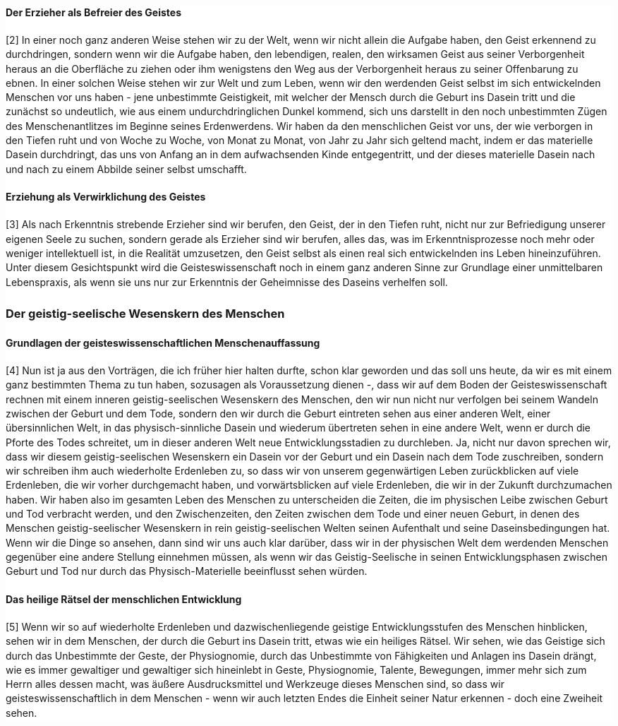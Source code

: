 #### Der Erzieher als Befreier des Geistes

[2] In einer noch ganz anderen Weise stehen wir zu der Welt, wenn wir nicht allein die Aufgabe haben, den Geist erkennend zu durchdringen, sondern wenn wir die Aufgabe haben, den lebendigen, realen, den wirksamen Geist aus seiner Verborgenheit heraus an die Oberfläche zu ziehen oder ihm wenigstens den Weg aus der Verborgenheit heraus zu seiner Offenbarung zu ebnen. In einer solchen Weise stehen wir zur Welt und zum Leben, wenn wir den werdenden Geist selbst im sich entwickelnden Menschen vor uns haben - jene unbestimmte Geistigkeit, mit welcher der Mensch durch die Geburt ins Dasein tritt und die zunächst so undeutlich, wie aus einem undurchdringlichen Dunkel kommend, sich uns darstellt in den noch unbestimmten Zügen des Menschenantlitzes im Beginne seines Erdenwerdens. Wir haben da den menschlichen Geist vor uns, der wie verborgen in den Tiefen ruht und von Woche zu Woche, von Monat zu Monat, von Jahr zu Jahr sich geltend macht, indem er das materielle Dasein durchdringt, das uns von Anfang an in dem aufwachsenden Kinde entgegentritt, und der dieses materielle Dasein nach und nach zu einem Abbilde seiner selbst umschafft.

#### Erziehung als Verwirklichung des Geistes

[3] Als nach Erkenntnis strebende Erzieher sind wir berufen, den Geist, der in den Tiefen ruht, nicht nur zur Befriedigung unserer eigenen Seele zu suchen, sondern gerade als Erzieher sind wir berufen, alles das, was im Erkenntnisprozesse noch mehr oder weniger intellektuell ist, in die Realität umzusetzen, den Geist selbst als einen real sich entwickelnden ins Leben hineinzuführen. Unter diesem Gesichtspunkt wird die Geisteswissenschaft noch in einem ganz anderen Sinne zur Grundlage einer unmittelbaren Lebenspraxis, als wenn sie uns nur zur Erkenntnis der Geheimnisse des Daseins verhelfen soll.

### Der geistig-seelische Wesenskern des Menschen

#### Grundlagen der geisteswissenschaftlichen Menschenauffassung

[4] Nun ist ja aus den Vorträgen, die ich früher hier halten durfte, schon klar geworden und das soll uns heute, da wir es mit einem ganz bestimmten Thema zu tun haben, sozusagen als Voraussetzung dienen -, dass wir auf dem Boden der Geisteswissenschaft rechnen mit einem inneren geistig-seelischen Wesenskern des Menschen, den wir nun nicht nur verfolgen bei seinem Wandeln zwischen der Geburt und dem Tode, sondern den wir durch die Geburt eintreten sehen aus einer anderen Welt, einer übersinnlichen Welt, in das physisch-sinnliche Dasein und wiederum übertreten sehen in eine andere Welt, wenn er durch die Pforte des Todes schreitet, um in dieser anderen Welt neue Entwicklungsstadien zu durchleben. Ja, nicht nur davon sprechen wir, dass wir diesem geistig-seelischen Wesenskern ein Dasein vor der Geburt und ein Dasein nach dem Tode zuschreiben, sondern wir schreiben ihm auch wiederholte Erdenleben zu, so dass wir von unserem gegenwärtigen Leben zurückblicken auf viele Erdenleben, die wir vorher durchgemacht haben, und vorwärtsblicken auf viele Erdenleben, die wir in der Zukunft durchzumachen haben. Wir haben also im gesamten Leben des Menschen zu unterscheiden die Zeiten, die im physischen Leibe zwischen Geburt und Tod verbracht werden, und den Zwischenzeiten, den Zeiten zwischen dem Tode und einer neuen Geburt, in denen des Menschen geistig-seelischer Wesenskern in rein geistig-seelischen Welten seinen Aufenthalt und seine Daseinsbedingungen hat. Wenn wir die Dinge so ansehen, dann sind wir uns auch klar darüber, dass wir in der physischen Welt dem werdenden Menschen gegenüber eine andere Stellung einnehmen müssen, als wenn wir das Geistig-Seelische in seinen Entwicklungsphasen zwischen Geburt und Tod nur durch das Physisch-Materielle beeinflusst sehen würden.

#### Das heilige Rätsel der menschlichen Entwicklung

[5] Wenn wir so auf wiederholte Erdenleben und dazwischenliegende geistige Entwicklungsstufen des Menschen hinblicken, sehen wir in dem Menschen, der durch die Geburt ins Dasein tritt, etwas wie ein heiliges Rätsel. Wir sehen, wie das Geistige sich durch das Unbestimmte der Geste, der Physiognomie, durch das Unbestimmte von Fähigkeiten und Anlagen ins Dasein drängt, wie es immer gewaltiger und gewaltiger sich hineinlebt in Geste, Physiognomie, Talente, Bewegungen, immer mehr sich zum Herrn alles dessen macht, was äußere Ausdrucksmittel und Werkzeuge dieses Menschen sind, so dass wir geisteswissenschaftlich in dem Menschen - wenn wir auch letzten Endes die Einheit seiner Natur erkennen - doch eine Zweiheit sehen.
